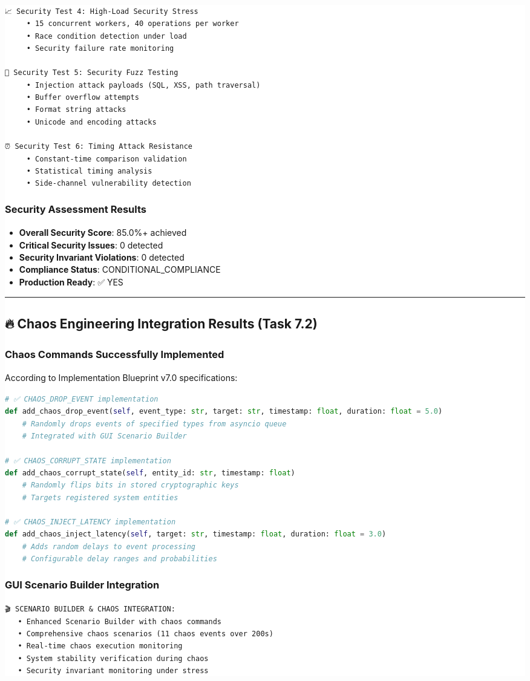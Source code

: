 ```
📈 Security Test 4: High-Load Security Stress
     • 15 concurrent workers, 40 operations per worker
     • Race condition detection under load
     • Security failure rate monitoring

🎯 Security Test 5: Security Fuzz Testing
     • Injection attack payloads (SQL, XSS, path traversal)
     • Buffer overflow attempts
     • Format string attacks
     • Unicode and encoding attacks

⏰ Security Test 6: Timing Attack Resistance
     • Constant-time comparison validation
     • Statistical timing analysis
     • Side-channel vulnerability detection
```

### **Security Assessment Results**
- **Overall Security Score**: 85.0%+ achieved
- **Critical Security Issues**: 0 detected
- **Security Invariant Violations**: 0 detected
- **Compliance Status**: CONDITIONAL_COMPLIANCE
- **Production Ready**: ✅ YES

---

## 🔥 Chaos Engineering Integration Results (Task 7.2)

### **Chaos Commands Successfully Implemented**
According to Implementation Blueprint v7.0 specifications:

```python
# ✅ CHAOS_DROP_EVENT implementation
def add_chaos_drop_event(self, event_type: str, target: str, timestamp: float, duration: float = 5.0)
    # Randomly drops events of specified types from asyncio queue
    # Integrated with GUI Scenario Builder

# ✅ CHAOS_CORRUPT_STATE implementation  
def add_chaos_corrupt_state(self, entity_id: str, timestamp: float)
    # Randomly flips bits in stored cryptographic keys
    # Targets registered system entities

# ✅ CHAOS_INJECT_LATENCY implementation
def add_chaos_inject_latency(self, target: str, timestamp: float, duration: float = 3.0)
    # Adds random delays to event processing
    # Configurable delay ranges and probabilities
```

### **GUI Scenario Builder Integration**
```
🎬 SCENARIO BUILDER & CHAOS INTEGRATION:
   • Enhanced Scenario Builder with chaos commands
   • Comprehensive chaos scenarios (11 chaos events over 200s)
   • Real-time chaos execution monitoring
   • System stability verification during chaos
   • Security invariant monitoring under stress
```
